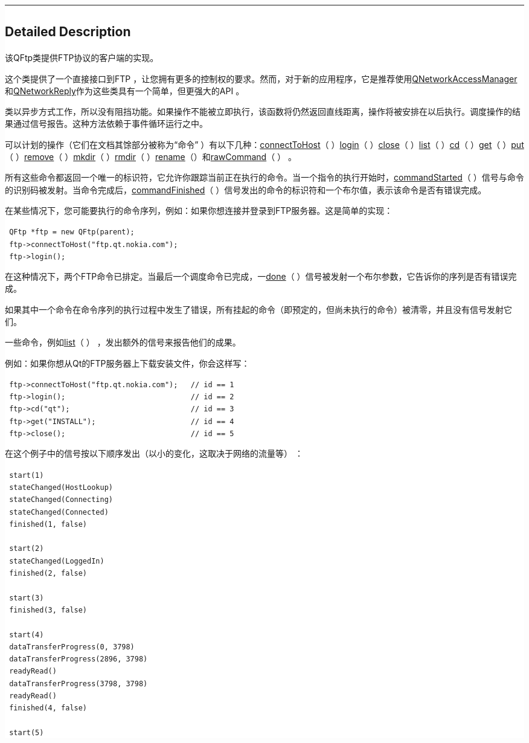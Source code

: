 * * *

## Detailed Description

该QFtp类提供FTP协议的客户端的实现。

这个类提供了一个直接接口到FTP ，让您拥有更多的控制权的要求。然而，对于新的应用程序，它是推荐使用[QNetworkAccessManager](qnetworkaccessmanager.html)和[QNetworkReply](qnetworkreply.html)作为这些类具有一个简单，但更强大的API 。

类以异步方式工作，所以没有阻挡功能。如果操作不能被立即执行，该函数将仍然返回直线距离，操作将被安排在以后执行。调度操作的结果通过信号报告。这种方法依赖于事件循环运行之中。

可以计划的操作（它们在文档其馀部分被称为“命令” ）有以下几种：[connectToHost](qftp.html#connectToHost)（ ）[login](qftp.html#login)（ ）[close](qftp.html#close)（ ）[list](qftp.html#list)（ ）[cd](qftp.html#cd)（ ）[get](qftp.html#get)（ ）[put](qftp.html#put)（ ）[remove](qftp.html#remove)（ ）[mkdir](qftp.html#mkdir)（ ）[rmdir](qftp.html#rmdir)（ ）[rename](qftp.html#rename)（）和[rawCommand](qftp.html#rawCommand)（ ） 。

所有这些命令都返回一个唯一的标识符，它允许你跟踪当前正在执行的命令。当一个指令的执行开始时，[commandStarted](qftp.html#commandStarted)（ ）信号与命令的识别码被发射。当命令完成后，[commandFinished](qftp.html#commandFinished)（ ）信号发出的命令的标识符和一个布尔值，表示该命令是否有错误完成。

在某些情况下，您可能要执行的命令序列，例如：如果你想连接并登录到FTP服务器。这是简单的实现：

```
 QFtp *ftp = new QFtp(parent);
 ftp->connectToHost("ftp.qt.nokia.com");
 ftp->login();

```

在这种情况下，两个FTP命令已排定。当最后一个调度命令已完成，一[done](qftp.html#done)（ ）信号被发射一个布尔参数，它告诉你的序列是否有错误完成。

如果其中一个命令在命令序列的执行过程中发生了错误，所有挂起的命令（即预定的，但尚未执行的命令）被清零，并且没有信号发射它们。

一些命令，例如[list](qftp.html#list)（ ） ，发出额外的信号来报告他们的成果。

例如：如果你想从Qt的FTP服务器上下载安装文件，你会这样写：

```
 ftp->connectToHost("ftp.qt.nokia.com");   // id == 1
 ftp->login();                             // id == 2
 ftp->cd("qt");                            // id == 3
 ftp->get("INSTALL");                      // id == 4
 ftp->close();                             // id == 5

```

在这个例子中的信号按以下顺序发出（以小的变化，这取决于网络的流量等） ：

```
 start(1)
 stateChanged(HostLookup)
 stateChanged(Connecting)
 stateChanged(Connected)
 finished(1, false)

 start(2)
 stateChanged(LoggedIn)
 finished(2, false)

 start(3)
 finished(3, false)

 start(4)
 dataTransferProgress(0, 3798)
 dataTransferProgress(2896, 3798)
 readyRead()
 dataTransferProgress(3798, 3798)
 readyRead()
 finished(4, false)

 start(5)
```